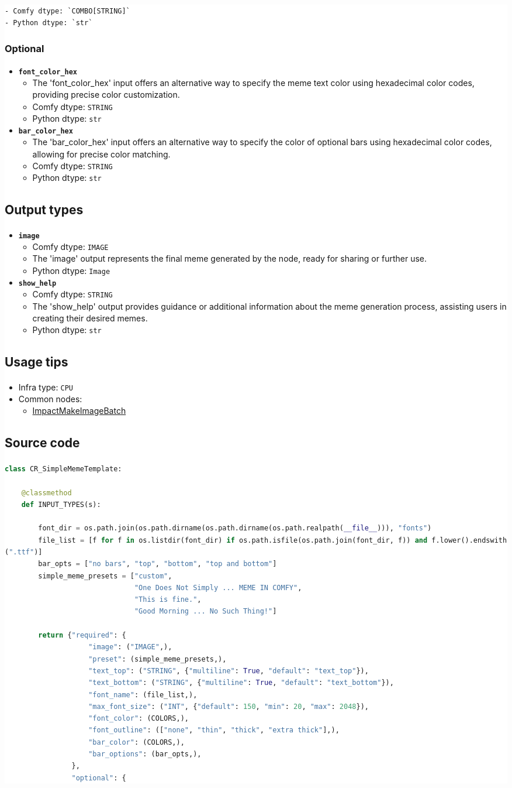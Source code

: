     - Comfy dtype: `COMBO[STRING]`
    - Python dtype: `str`
### Optional
- **`font_color_hex`**
    - The 'font_color_hex' input offers an alternative way to specify the meme text color using hexadecimal color codes, providing precise color customization.
    - Comfy dtype: `STRING`
    - Python dtype: `str`
- **`bar_color_hex`**
    - The 'bar_color_hex' input offers an alternative way to specify the color of optional bars using hexadecimal color codes, allowing for precise color matching.
    - Comfy dtype: `STRING`
    - Python dtype: `str`
## Output types
- **`image`**
    - Comfy dtype: `IMAGE`
    - The 'image' output represents the final meme generated by the node, ready for sharing or further use.
    - Python dtype: `Image`
- **`show_help`**
    - Comfy dtype: `STRING`
    - The 'show_help' output provides guidance or additional information about the meme generation process, assisting users in creating their desired memes.
    - Python dtype: `str`
## Usage tips
- Infra type: `CPU`
- Common nodes:
    - [ImpactMakeImageBatch](../../ComfyUI-Impact-Pack/Nodes/ImpactMakeImageBatch.md)



## Source code
```python
class CR_SimpleMemeTemplate:
    
    @classmethod
    def INPUT_TYPES(s):

        font_dir = os.path.join(os.path.dirname(os.path.dirname(os.path.realpath(__file__))), "fonts")       
        file_list = [f for f in os.listdir(font_dir) if os.path.isfile(os.path.join(font_dir, f)) and f.lower().endswith(".ttf")]
        bar_opts = ["no bars", "top", "bottom", "top and bottom"]
        simple_meme_presets = ["custom",
                               "One Does Not Simply ... MEME IN COMFY",
                               "This is fine.",
                               "Good Morning ... No Such Thing!"]        
        
        return {"required": {
                    "image": ("IMAGE",),
                    "preset": (simple_meme_presets,),   
                    "text_top": ("STRING", {"multiline": True, "default": "text_top"}),
                    "text_bottom": ("STRING", {"multiline": True, "default": "text_bottom"}),
                    "font_name": (file_list,),
                    "max_font_size": ("INT", {"default": 150, "min": 20, "max": 2048}),
                    "font_color": (COLORS,),
                    "font_outline": (["none", "thin", "thick", "extra thick"],),
                    "bar_color": (COLORS,),
                    "bar_options": (bar_opts,),
                },
                "optional": {
```